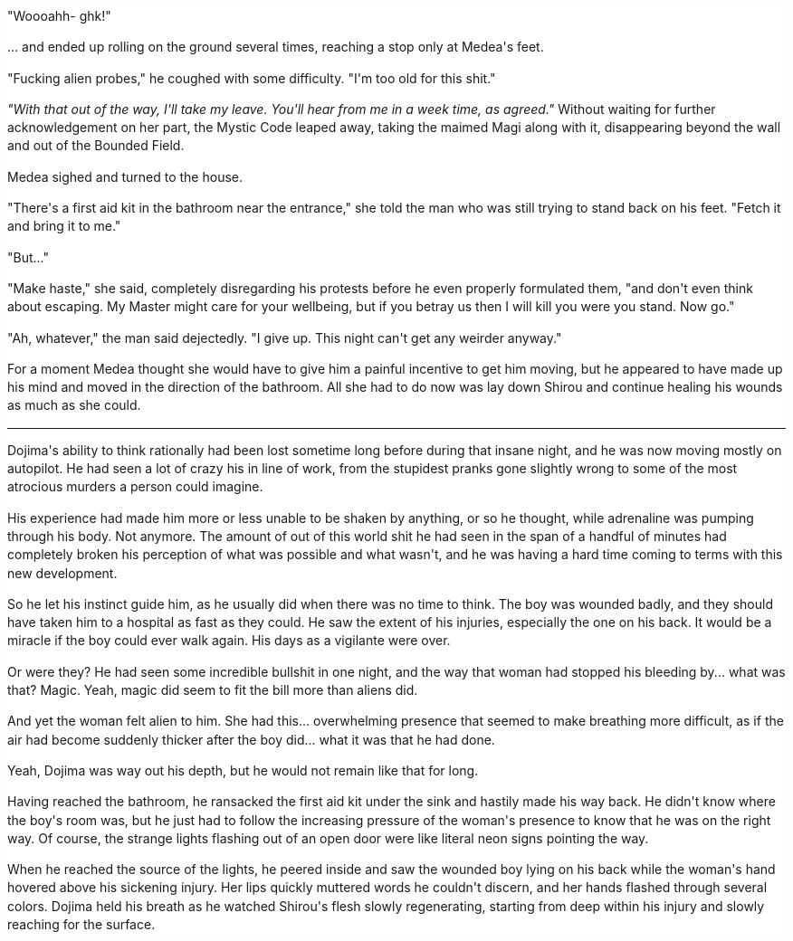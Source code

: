 "Woooahh- ghk!"

... and ended up rolling on the ground several times, reaching a stop only at Medea's feet.

"Fucking alien probes," he coughed with some difficulty. "I'm too old for this shit."

*"With that out of the way, I'll take my leave. You'll hear from me in a week time, as agreed."* Without waiting for further acknowledgement on her part, the Mystic Code leaped away, taking the maimed Magi along with it, disappearing beyond the wall and out of the Bounded Field.

Medea sighed and turned to the house.

"There's a first aid kit in the bathroom near the entrance," she told the man who was still trying to stand back on his feet. "Fetch it and bring it to me."

"But..."

"Make haste," she said, completely disregarding his protests before he even properly formulated them, "and don't even think about escaping. My Master might care for your wellbeing, but if you betray us then I will kill you were you stand. Now go."

"Ah, whatever," the man said dejectedly. "I give up. This night can't get any weirder anyway."

For a moment Medea thought she would have to give him a painful incentive to get him moving, but he appeared to have made up his mind and moved in the direction of the bathroom. All she had to do now was lay down Shirou and continue healing his wounds as much as she could.

------------------------------------------------------------------------

Dojima's ability to think rationally had been lost sometime long before during that insane night, and he was now moving mostly on autopilot. He had seen a lot of crazy his in line of work, from the stupidest pranks gone slightly wrong to some of the most atrocious murders a person could imagine.

His experience had made him more or less unable to be shaken by anything, or so he thought, while adrenaline was pumping through his body. Not anymore. The amount of out of this world shit he had seen in the span of a handful of minutes had completely broken his perception of what was possible and what wasn't, and he was having a hard time coming to terms with this new development.

So he let his instinct guide him, as he usually did when there was no time to think. The boy was wounded badly, and they should have taken him to a hospital as fast as they could. He saw the extent of his injuries, especially the one on his back. It would be a miracle if the boy could ever walk again. His days as a vigilante were over.

Or were they? He had seen some incredible bullshit in one night, and the way that woman had stopped his bleeding by... what was that? Magic. Yeah, magic did seem to fit the bill more than aliens did.

And yet the woman felt alien to him. She had this... overwhelming presence that seemed to make breathing more difficult, as if the air had become suddenly thicker after the boy did... what it was that he had done.

Yeah, Dojima was way out his depth, but he would not remain like that for long.

Having reached the bathroom, he ransacked the first aid kit under the sink and hastily made his way back. He didn't know where the boy's room was, but he just had to follow the increasing pressure of the woman's presence to know that he was on the right way. Of course, the strange lights flashing out of an open door were like literal neon signs pointing the way.

When he reached the source of the lights, he peered inside and saw the wounded boy lying on his back while the woman's hand hovered above his sickening injury. Her lips quickly muttered words he couldn't discern, and her hands flashed through several colors. Dojima held his breath as he watched Shirou's flesh slowly regenerating, starting from deep within his injury and slowly reaching for the surface.
